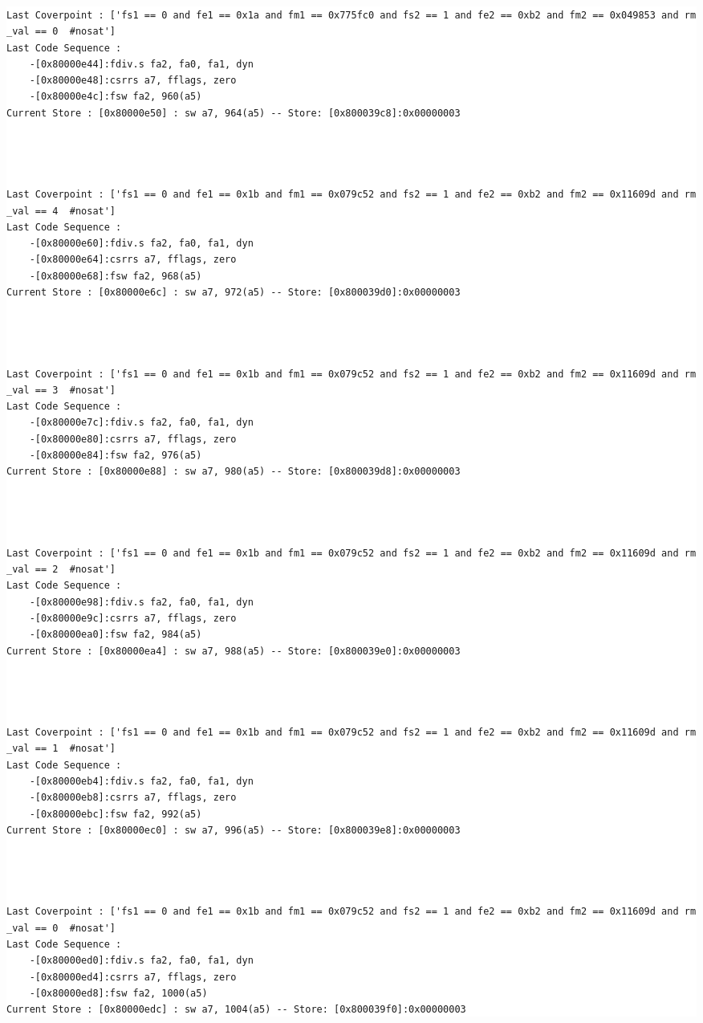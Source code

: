 ```
Last Coverpoint : ['fs1 == 0 and fe1 == 0x1a and fm1 == 0x775fc0 and fs2 == 1 and fe2 == 0xb2 and fm2 == 0x049853 and rm_val == 0  #nosat']
Last Code Sequence : 
	-[0x80000e44]:fdiv.s fa2, fa0, fa1, dyn
	-[0x80000e48]:csrrs a7, fflags, zero
	-[0x80000e4c]:fsw fa2, 960(a5)
Current Store : [0x80000e50] : sw a7, 964(a5) -- Store: [0x800039c8]:0x00000003




Last Coverpoint : ['fs1 == 0 and fe1 == 0x1b and fm1 == 0x079c52 and fs2 == 1 and fe2 == 0xb2 and fm2 == 0x11609d and rm_val == 4  #nosat']
Last Code Sequence : 
	-[0x80000e60]:fdiv.s fa2, fa0, fa1, dyn
	-[0x80000e64]:csrrs a7, fflags, zero
	-[0x80000e68]:fsw fa2, 968(a5)
Current Store : [0x80000e6c] : sw a7, 972(a5) -- Store: [0x800039d0]:0x00000003




Last Coverpoint : ['fs1 == 0 and fe1 == 0x1b and fm1 == 0x079c52 and fs2 == 1 and fe2 == 0xb2 and fm2 == 0x11609d and rm_val == 3  #nosat']
Last Code Sequence : 
	-[0x80000e7c]:fdiv.s fa2, fa0, fa1, dyn
	-[0x80000e80]:csrrs a7, fflags, zero
	-[0x80000e84]:fsw fa2, 976(a5)
Current Store : [0x80000e88] : sw a7, 980(a5) -- Store: [0x800039d8]:0x00000003




Last Coverpoint : ['fs1 == 0 and fe1 == 0x1b and fm1 == 0x079c52 and fs2 == 1 and fe2 == 0xb2 and fm2 == 0x11609d and rm_val == 2  #nosat']
Last Code Sequence : 
	-[0x80000e98]:fdiv.s fa2, fa0, fa1, dyn
	-[0x80000e9c]:csrrs a7, fflags, zero
	-[0x80000ea0]:fsw fa2, 984(a5)
Current Store : [0x80000ea4] : sw a7, 988(a5) -- Store: [0x800039e0]:0x00000003




Last Coverpoint : ['fs1 == 0 and fe1 == 0x1b and fm1 == 0x079c52 and fs2 == 1 and fe2 == 0xb2 and fm2 == 0x11609d and rm_val == 1  #nosat']
Last Code Sequence : 
	-[0x80000eb4]:fdiv.s fa2, fa0, fa1, dyn
	-[0x80000eb8]:csrrs a7, fflags, zero
	-[0x80000ebc]:fsw fa2, 992(a5)
Current Store : [0x80000ec0] : sw a7, 996(a5) -- Store: [0x800039e8]:0x00000003




Last Coverpoint : ['fs1 == 0 and fe1 == 0x1b and fm1 == 0x079c52 and fs2 == 1 and fe2 == 0xb2 and fm2 == 0x11609d and rm_val == 0  #nosat']
Last Code Sequence : 
	-[0x80000ed0]:fdiv.s fa2, fa0, fa1, dyn
	-[0x80000ed4]:csrrs a7, fflags, zero
	-[0x80000ed8]:fsw fa2, 1000(a5)
Current Store : [0x80000edc] : sw a7, 1004(a5) -- Store: [0x800039f0]:0x00000003

```